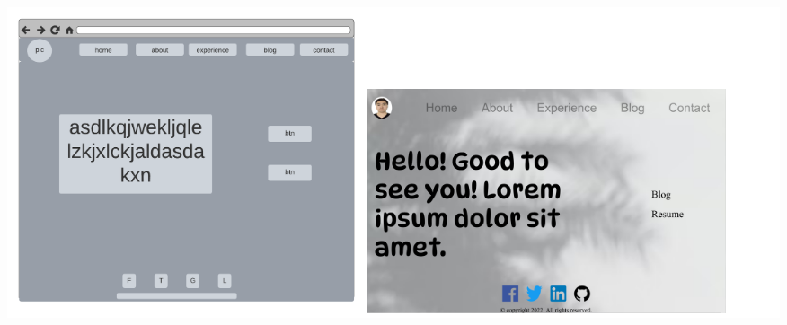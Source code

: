 <img src="./docs/Website index wireframe.png" width="400" ><img src="./docs/Desktop-index.png" width="400" >